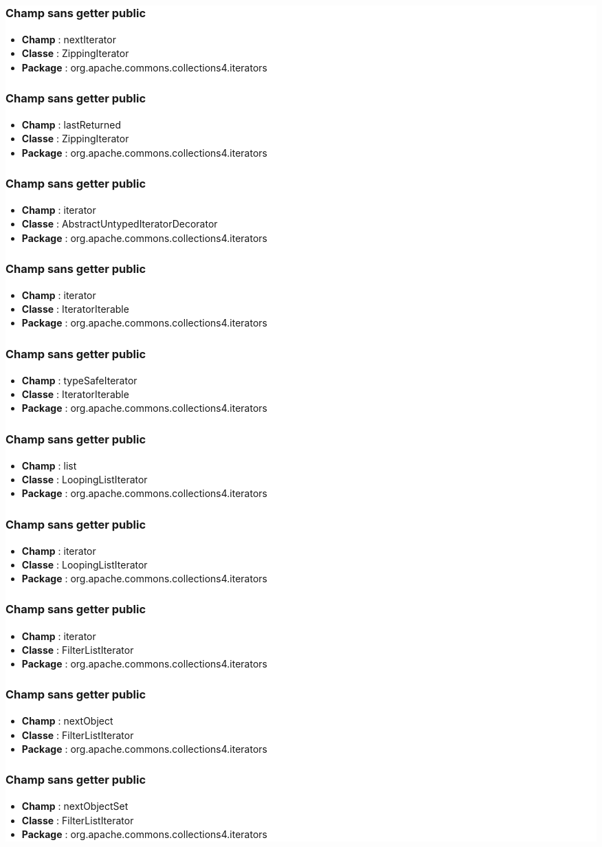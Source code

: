 ### Champ sans getter public
- **Champ** : nextIterator
- **Classe** : ZippingIterator
- **Package** : org.apache.commons.collections4.iterators

### Champ sans getter public
- **Champ** : lastReturned
- **Classe** : ZippingIterator
- **Package** : org.apache.commons.collections4.iterators

### Champ sans getter public
- **Champ** : iterator
- **Classe** : AbstractUntypedIteratorDecorator
- **Package** : org.apache.commons.collections4.iterators

### Champ sans getter public
- **Champ** : iterator
- **Classe** : IteratorIterable
- **Package** : org.apache.commons.collections4.iterators

### Champ sans getter public
- **Champ** : typeSafeIterator
- **Classe** : IteratorIterable
- **Package** : org.apache.commons.collections4.iterators

### Champ sans getter public
- **Champ** : list
- **Classe** : LoopingListIterator
- **Package** : org.apache.commons.collections4.iterators

### Champ sans getter public
- **Champ** : iterator
- **Classe** : LoopingListIterator
- **Package** : org.apache.commons.collections4.iterators

### Champ sans getter public
- **Champ** : iterator
- **Classe** : FilterListIterator
- **Package** : org.apache.commons.collections4.iterators

### Champ sans getter public
- **Champ** : nextObject
- **Classe** : FilterListIterator
- **Package** : org.apache.commons.collections4.iterators

### Champ sans getter public
- **Champ** : nextObjectSet
- **Classe** : FilterListIterator
- **Package** : org.apache.commons.collections4.iterators
